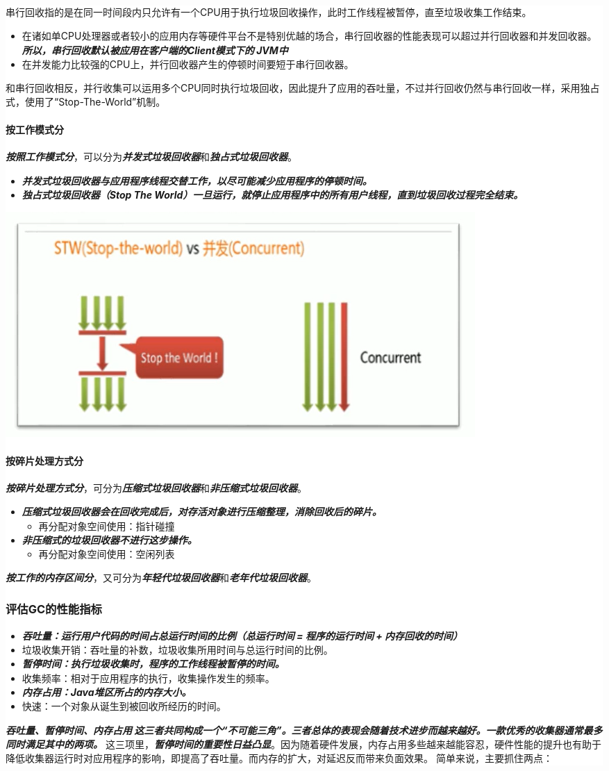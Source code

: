 串行回收指的是在同一时间段内只允许有一个CPU用于执行垃圾回收操作，此时工作线程被暂停，直至垃圾收集工作结束。

- 在诸如单CPU处理器或者较小的应用内存等硬件平台不是特别优越的场合，串行回收器的性能表现可以超过并行回收器和并发回收器。***所以，串行回收默认被应用在客户端的Client模式下的 JVM中***
- 在并发能力比较强的CPU上，并行回收器产生的停顿时间要短于串行回收器。

和串行回收相反，并行收集可以运用多个CPU同时执行垃圾回收，因此提升了应用的吞吐量，不过并行回收仍然与串行回收一样，采用独占式，使用了“Stop-The-World”机制。

#### 按工作模式分

***按照工作模式分***，可以分为***并发式垃圾回收器***和***独占式垃圾回收器***。

- ***并发式垃圾回收器与应用程序线程交替工作，以尽可能减少应用程序的停顿时间。***
- ***独占式垃圾回收器（Stop The World）一旦运行，就停止应用程序中的所有用户线程，直到垃圾回收过程完全结束。***

![image-20200713083443486](/assets/imgs/image-20200713083443486.png)

#### 按碎片处理方式分

***按碎片处理方式分***，可分为***压缩式垃圾回收器***和***非压缩式垃圾回收器***。

- ***压缩式垃圾回收器会在回收完成后，对存活对象进行压缩整理，消除回收后的碎片。***
  - 再分配对象空间使用：指针碰撞
- ***非压缩式的垃圾回收器不进行这步操作。***
  - 再分配对象空间使用：空闲列表

***按工作的内存区间分***，又可分为***年轻代垃圾回收器***和***老年代垃圾回收器***。

### 评估GC的性能指标

- ***吞吐量：运行用户代码的时间占总运行时间的比例（总运行时间 = 程序的运行时间 + 内存回收的时间）***
- 垃圾收集开销：吞吐量的补数，垃圾收集所用时间与总运行时间的比例。
- ***暂停时间：执行垃圾收集时，程序的工作线程被暂停的时间。***
- 收集频率：相对于应用程序的执行，收集操作发生的频率。
- ***内存占用：Java堆区所占的内存大小。***
- 快速：一个对象从诞生到被回收所经历的时间。

***吞吐量、暂停时间、内存占用 这三者共同构成一个“不可能三角”。三者总体的表现会随着技术进步而越来越好。一款优秀的收集器通常最多同时满足其中的两项。***
这三项里，***暂停时间的重要性日益凸显***。因为随着硬件发展，内存占用多些越来越能容忍，硬件性能的提升也有助于降低收集器运行时对应用程序的影响，即提高了吞吐量。而内存的扩大，对延迟反而带来负面效果。
简单来说，主要抓住两点：
